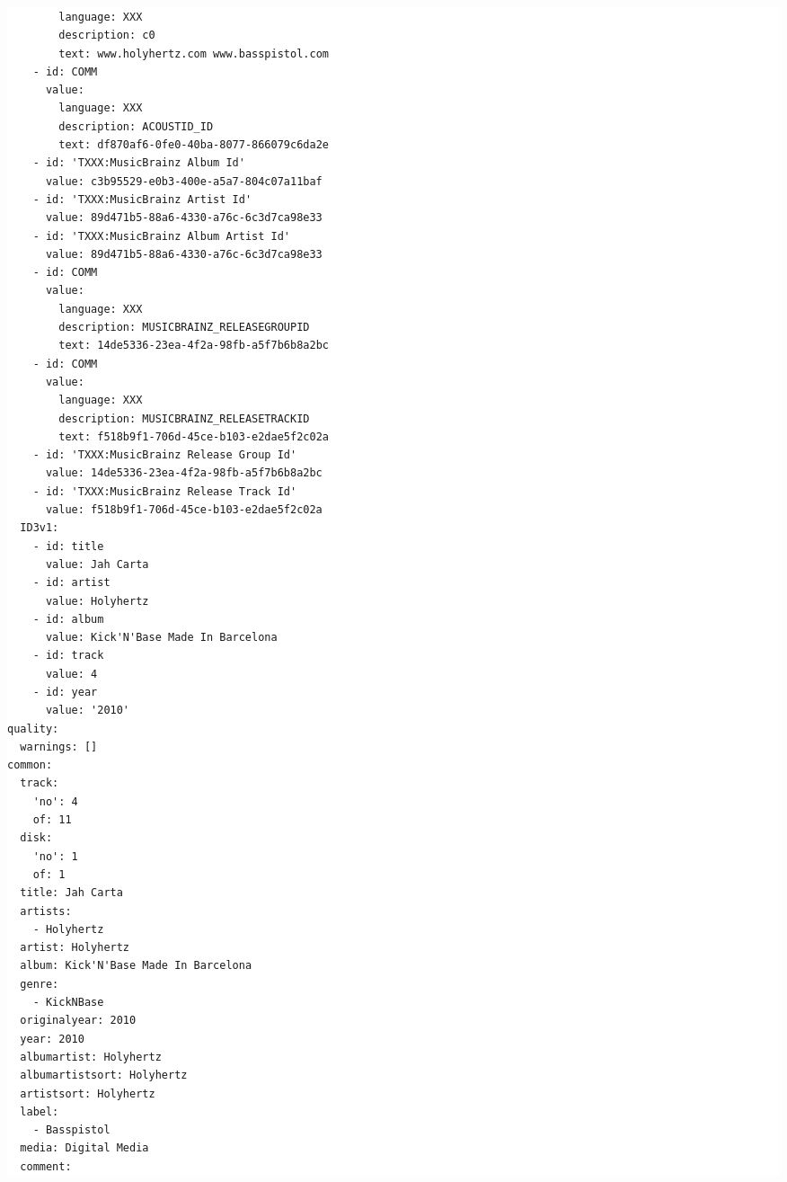             language: XXX
            description: c0
            text: www.holyhertz.com www.basspistol.com
        - id: COMM
          value:
            language: XXX
            description: ACOUSTID_ID
            text: df870af6-0fe0-40ba-8077-866079c6da2e
        - id: 'TXXX:MusicBrainz Album Id'
          value: c3b95529-e0b3-400e-a5a7-804c07a11baf
        - id: 'TXXX:MusicBrainz Artist Id'
          value: 89d471b5-88a6-4330-a76c-6c3d7ca98e33
        - id: 'TXXX:MusicBrainz Album Artist Id'
          value: 89d471b5-88a6-4330-a76c-6c3d7ca98e33
        - id: COMM
          value:
            language: XXX
            description: MUSICBRAINZ_RELEASEGROUPID
            text: 14de5336-23ea-4f2a-98fb-a5f7b6b8a2bc
        - id: COMM
          value:
            language: XXX
            description: MUSICBRAINZ_RELEASETRACKID
            text: f518b9f1-706d-45ce-b103-e2dae5f2c02a
        - id: 'TXXX:MusicBrainz Release Group Id'
          value: 14de5336-23ea-4f2a-98fb-a5f7b6b8a2bc
        - id: 'TXXX:MusicBrainz Release Track Id'
          value: f518b9f1-706d-45ce-b103-e2dae5f2c02a
      ID3v1:
        - id: title
          value: Jah Carta
        - id: artist
          value: Holyhertz
        - id: album
          value: Kick'N'Base Made In Barcelona
        - id: track
          value: 4
        - id: year
          value: '2010'
    quality:
      warnings: []
    common:
      track:
        'no': 4
        of: 11
      disk:
        'no': 1
        of: 1
      title: Jah Carta
      artists:
        - Holyhertz
      artist: Holyhertz
      album: Kick'N'Base Made In Barcelona
      genre:
        - KickNBase
      originalyear: 2010
      year: 2010
      albumartist: Holyhertz
      albumartistsort: Holyhertz
      artistsort: Holyhertz
      label:
        - Basspistol
      media: Digital Media
      comment: